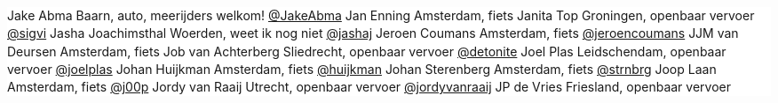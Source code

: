 </tr>
<tr>
<td>Jake Abma</td>
<td>Baarn, auto, meerijders welkom!</td>
<td><a href="https://twitter.com/JakeAbma" rel="nofollow">@JakeAbma</a></td>
</tr>
<tr>
<td>Jan Enning</td>
<td>Amsterdam, fiets</td>
<td></td>
</tr>
<tr>
<td>Janita Top</td>
<td>Groningen, openbaar vervoer</td>
<td><a href="https://twitter.com/sigvi" rel="nofollow">@sigvi</a></td>
</tr>
<tr>
<td>Jasha Joachimsthal</td>
<td>Woerden, weet ik nog niet</td>
<td><a href="https://twitter.com/jashaj" rel="nofollow">@jashaj</a></td>
</tr>
<tr>
<td>Jeroen Coumans</td>
<td>Amsterdam, fiets</td>
<td><a href="https://twitter.com/jeroencoumans" rel="nofollow">@jeroencoumans</a></td>
</tr>
<tr>
<td>JJM van Deursen</td>
<td>Amsterdam, fiets</td>
<td></td>
</tr>
<tr>
<td>Job van Achterberg</td>
<td>Sliedrecht, openbaar vervoer</td>
<td><a href="https://twitter.com/detonite" rel="nofollow">@detonite</a></td>
</tr>
<tr>
<td>Joel Plas</td>
<td>Leidschendam, openbaar vervoer</td>
<td><a href="https://twitter.com/joelplas" rel="nofollow">@joelplas</a></td>
</tr>
<tr>
<td>Johan Huijkman</td>
<td>Amsterdam, fiets</td>
<td><a href="https://twitter.com/huijkman" rel="nofollow">@huijkman</a></td>
</tr>
<tr>
<td>Johan Sterenberg</td>
<td>Amsterdam, fiets</td>
<td><a href="https://twitter.com/strnbrg" rel="nofollow">@strnbrg</a></td>
</tr>
<tr>
<td>Joop Laan</td>
<td>Amsterdam, fiets</td>
<td><a href="https://twitter.com/j00p" rel="nofollow">@j00p</a></td>
</tr>
<tr>
<td>Jordy van Raaij</td>
<td>Utrecht, openbaar vervoer</td>
<td><a href="https://twitter.com/jordyvanraaij" rel="nofollow">@jordyvanraaij</a></td>
</tr>
<tr>
<td>JP de Vries</td>
<td>Friesland, openbaar vervoer</td>